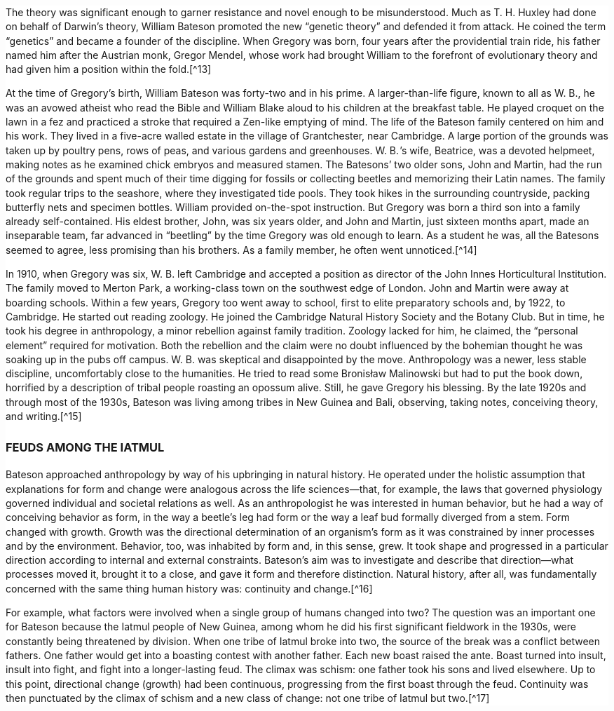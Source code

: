 The theory was significant enough to garner resistance and novel enough to be misunderstood. Much as T. H. Huxley had done on behalf of Darwin’s theory, William Bateson promoted the new “genetic theory” and defended it from attack. He coined the term “genetics” and became a founder of the discipline. When Gregory was born, four years after the providential train ride, his father named him after the Austrian monk, Gregor Mendel, whose work had brought William to the forefront of evolutionary theory and had given him a position within the fold.[^13]

At the time of Gregory’s birth, William Bateson was forty-two and in his prime. A larger-than-life figure, known to all as W. B., he was an avowed atheist who read the Bible and William Blake aloud to his children at the breakfast table. He played croquet on the lawn in a fez and practiced a stroke that required a Zen-like emptying of mind. The life of the Bateson family centered on him and his work. They lived in a five-acre walled estate in the village of Grantchester, near Cambridge. A large portion of the grounds was taken up by poultry pens, rows of peas, and various gardens and greenhouses. W. B. ’s wife, Beatrice, was a devoted helpmeet, making notes as he examined chick embryos and measured stamen. The Batesons’ two older sons, John and Martin, had the run of the grounds and spent much of their time digging for fossils or collecting beetles and memorizing their Latin names. The family took regular trips to the seashore, where they investigated tide pools. They took hikes in the surrounding countryside, packing butterfly nets and specimen bottles. William provided on-the-spot instruction. But Gregory was born a third son into a family already self-contained. His eldest brother, John, was six years older, and John and Martin, just sixteen months apart, made an inseparable team, far advanced in “beetling” by the time Gregory was old enough to learn. As a student he was, all the Batesons seemed to agree, less promising than his brothers. As a family member, he often went unnoticed.[^14]

In 1910, when Gregory was six, W. B. left Cambridge and accepted a position as director of the John Innes Horticultural Institution. The family moved to Merton Park, a working-class town on the southwest edge of London. John and Martin were away at boarding schools. Within a few years, Gregory too went away to school, first to elite preparatory schools and, by 1922, to Cambridge. He started out reading zoology. He joined the Cambridge Natural History Society and the Botany Club. But in time, he took his degree in anthropology, a minor rebellion against family tradition. Zoology lacked for him, he claimed, the “personal element” required for motivation. Both the rebellion and the claim were no doubt influenced by the bohemian thought he was soaking up in the pubs off campus. W. B. was skeptical and disappointed by the move. Anthropology was a newer, less stable discipline, uncomfortably close to the humanities. He tried to read some Bronisław Malinowski but had to put the book down, horrified by a description of tribal people roasting an opossum alive. Still, he gave Gregory his blessing. By the late 1920s and through most of the 1930s, Bateson was living among tribes in New Guinea and Bali, observing, taking notes, conceiving theory, and writing.[^15]

### FEUDS AMONG THE IATMUL

Bateson approached anthropology by way of his upbringing in natural history. He operated under the holistic assumption that explanations for form and change were analogous across the life sciences—that, for example, the laws that governed physiology governed individual and societal relations as well. As an anthropologist he was interested in human behavior, but he had a way of conceiving behavior as form, in the way a beetle’s leg had form or the way a leaf bud formally diverged from a stem. Form changed with growth. Growth was the directional determination of an organism’s form as it was constrained by inner processes and by the environment. Behavior, too, was inhabited by form and, in this sense, grew. It took shape and progressed in a particular direction according to internal and external constraints. Bateson’s aim was to investigate and describe that direction—what processes moved it, brought it to a close, and gave it form and therefore distinction. Natural history, after all, was fundamentally concerned with the same thing human history was: continuity and change.[^16]

For example, what factors were involved when a single group of humans changed into two? The question was an important one for Bateson because the Iatmul people of New Guinea, among whom he did his first significant fieldwork in the 1930s, were constantly being threatened by division. When one tribe of Iatmul broke into two, the source of the break was a conflict between fathers. One father would get into a boasting contest with another father. Each new boast raised the ante. Boast turned into insult, insult into fight, and fight into a longer-lasting feud. The climax was schism: one father took his sons and lived elsewhere. Up to this point, directional change (growth) had been continuous, progressing from the first boast through the feud. Continuity was then punctuated by the climax of schism and a new class of change: not one tribe of Iatmul but two.[^17]
